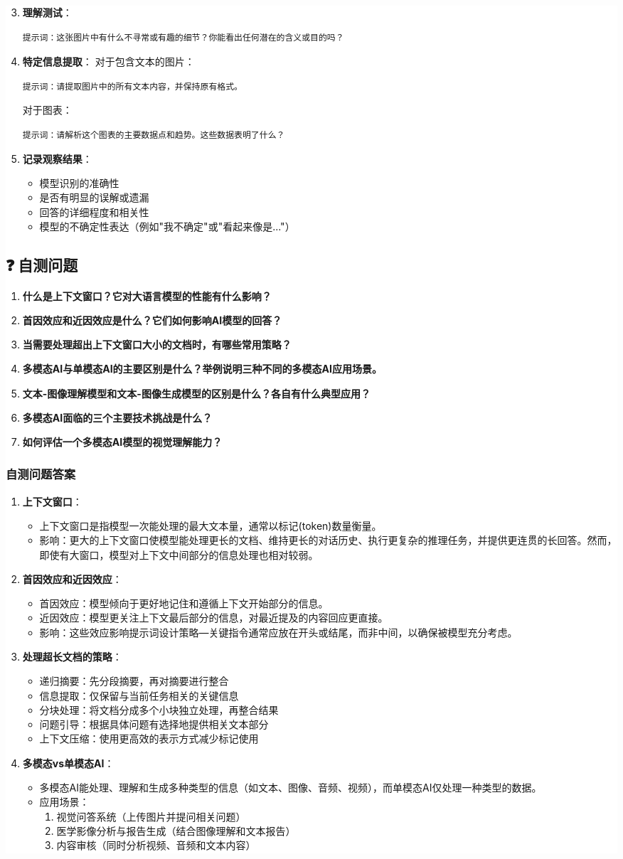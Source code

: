 3. **理解测试**：
   ```
   提示词：这张图片中有什么不寻常或有趣的细节？你能看出任何潜在的含义或目的吗？
   ```

4. **特定信息提取**：
   对于包含文本的图片：
   ```
   提示词：请提取图片中的所有文本内容，并保持原有格式。
   ```
   
   对于图表：
   ```
   提示词：请解析这个图表的主要数据点和趋势。这些数据表明了什么？
   ```

5. **记录观察结果**：
   - 模型识别的准确性
   - 是否有明显的误解或遗漏
   - 回答的详细程度和相关性
   - 模型的不确定性表达（例如"我不确定"或"看起来像是..."）

## ❓ 自测问题

1. **什么是上下文窗口？它对大语言模型的性能有什么影响？**

2. **首因效应和近因效应是什么？它们如何影响AI模型的回答？**

3. **当需要处理超出上下文窗口大小的文档时，有哪些常用策略？**

4. **多模态AI与单模态AI的主要区别是什么？举例说明三种不同的多模态AI应用场景。**

5. **文本-图像理解模型和文本-图像生成模型的区别是什么？各自有什么典型应用？**

6. **多模态AI面临的三个主要技术挑战是什么？**

7. **如何评估一个多模态AI模型的视觉理解能力？**

### 自测问题答案

1. **上下文窗口**：
   - 上下文窗口是指模型一次能处理的最大文本量，通常以标记(token)数量衡量。
   - 影响：更大的上下文窗口使模型能处理更长的文档、维持更长的对话历史、执行更复杂的推理任务，并提供更连贯的长回答。然而，即使有大窗口，模型对上下文中间部分的信息处理也相对较弱。

2. **首因效应和近因效应**：
   - 首因效应：模型倾向于更好地记住和遵循上下文开始部分的信息。
   - 近因效应：模型更关注上下文最后部分的信息，对最近提及的内容回应更直接。
   - 影响：这些效应影响提示词设计策略—关键指令通常应放在开头或结尾，而非中间，以确保被模型充分考虑。

3. **处理超长文档的策略**：
   - 递归摘要：先分段摘要，再对摘要进行整合
   - 信息提取：仅保留与当前任务相关的关键信息
   - 分块处理：将文档分成多个小块独立处理，再整合结果
   - 问题引导：根据具体问题有选择地提供相关文本部分
   - 上下文压缩：使用更高效的表示方式减少标记使用

4. **多模态vs单模态AI**：
   - 多模态AI能处理、理解和生成多种类型的信息（如文本、图像、音频、视频），而单模态AI仅处理一种类型的数据。
   - 应用场景：
     1. 视觉问答系统（上传图片并提问相关问题）
     2. 医学影像分析与报告生成（结合图像理解和文本报告）
     3. 内容审核（同时分析视频、音频和文本内容）
